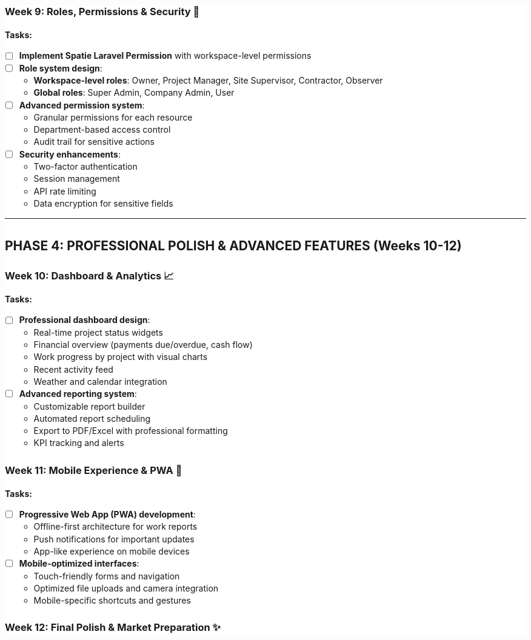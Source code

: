 ### **Week 9: Roles, Permissions & Security** 🔐

**Tasks:**
- [ ] **Implement Spatie Laravel Permission** with workspace-level permissions
- [ ] **Role system design**:
  - **Workspace-level roles**: Owner, Project Manager, Site Supervisor, Contractor, Observer
  - **Global roles**: Super Admin, Company Admin, User
- [ ] **Advanced permission system**:
  - Granular permissions for each resource
  - Department-based access control
  - Audit trail for sensitive actions
- [ ] **Security enhancements**:
  - Two-factor authentication
  - Session management
  - API rate limiting
  - Data encryption for sensitive fields

---

## **PHASE 4: PROFESSIONAL POLISH & ADVANCED FEATURES (Weeks 10-12)**

### **Week 10: Dashboard & Analytics** 📈

**Tasks:**
- [ ] **Professional dashboard design**:
  - Real-time project status widgets
  - Financial overview (payments due/overdue, cash flow)
  - Work progress by project with visual charts  
  - Recent activity feed
  - Weather and calendar integration
- [ ] **Advanced reporting system**:
  - Customizable report builder
  - Automated report scheduling
  - Export to PDF/Excel with professional formatting
  - KPI tracking and alerts

### **Week 11: Mobile Experience & PWA** 📱

**Tasks:**
- [ ] **Progressive Web App (PWA) development**:
  - Offline-first architecture for work reports
  - Push notifications for important updates
  - App-like experience on mobile devices
- [ ] **Mobile-optimized interfaces**:
  - Touch-friendly forms and navigation
  - Optimized file uploads and camera integration
  - Mobile-specific shortcuts and gestures

### **Week 12: Final Polish & Market Preparation** ✨
